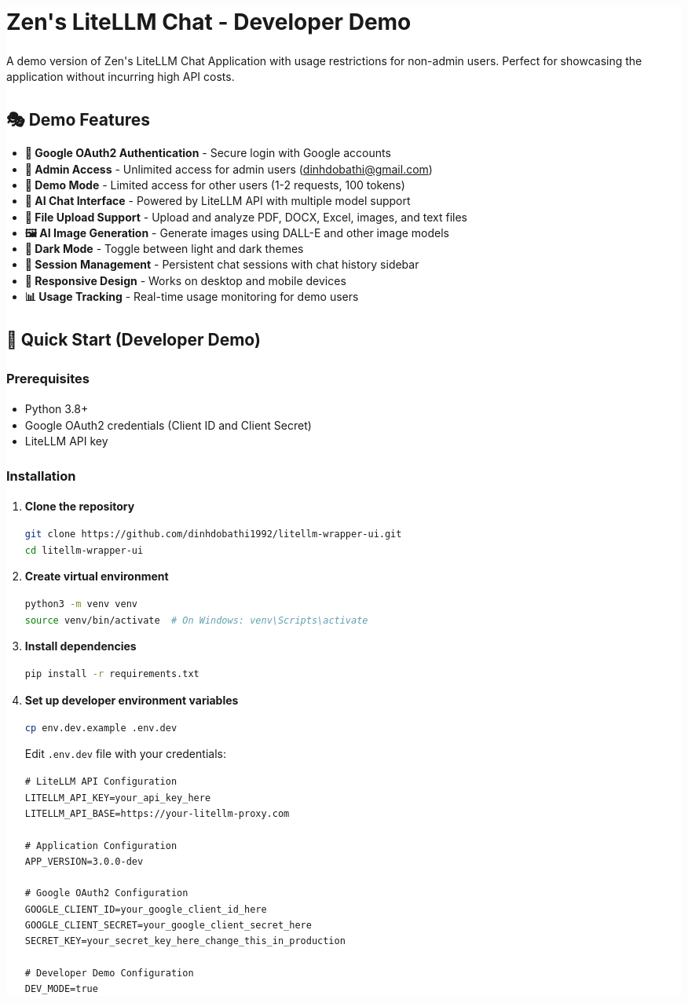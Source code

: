 # Zen's LiteLLM Chat - Developer Demo

A demo version of Zen's LiteLLM Chat Application with usage restrictions for non-admin users. Perfect for showcasing the application without incurring high API costs.

## 🎭 Demo Features

- **🔐 Google OAuth2 Authentication** - Secure login with Google accounts
- **👑 Admin Access** - Unlimited access for admin users (dinhdobathi@gmail.com)
- **🎪 Demo Mode** - Limited access for other users (1-2 requests, 100 tokens)
- **🤖 AI Chat Interface** - Powered by LiteLLM API with multiple model support
- **📁 File Upload Support** - Upload and analyze PDF, DOCX, Excel, images, and text files
- **🖼️ AI Image Generation** - Generate images using DALL-E and other image models
- **🌙 Dark Mode** - Toggle between light and dark themes
- **💾 Session Management** - Persistent chat sessions with chat history sidebar
- **📱 Responsive Design** - Works on desktop and mobile devices
- **📊 Usage Tracking** - Real-time usage monitoring for demo users

## 🚀 Quick Start (Developer Demo)

### Prerequisites

- Python 3.8+
- Google OAuth2 credentials (Client ID and Client Secret)
- LiteLLM API key

### Installation

1. **Clone the repository**
   ```bash
   git clone https://github.com/dinhdobathi1992/litellm-wrapper-ui.git
   cd litellm-wrapper-ui
   ```

2. **Create virtual environment**
   ```bash
   python3 -m venv venv
   source venv/bin/activate  # On Windows: venv\Scripts\activate
   ```

3. **Install dependencies**
   ```bash
   pip install -r requirements.txt
   ```

4. **Set up developer environment variables**
   ```bash
   cp env.dev.example .env.dev
   ```
   
   Edit `.env.dev` file with your credentials:
   ```env
   # LiteLLM API Configuration
   LITELLM_API_KEY=your_api_key_here
   LITELLM_API_BASE=https://your-litellm-proxy.com
   
   # Application Configuration
   APP_VERSION=3.0.0-dev
   
   # Google OAuth2 Configuration
   GOOGLE_CLIENT_ID=your_google_client_id_here
   GOOGLE_CLIENT_SECRET=your_google_client_secret_here
   SECRET_KEY=your_secret_key_here_change_this_in_production
   
   # Developer Demo Configuration
   DEV_MODE=true
   ```